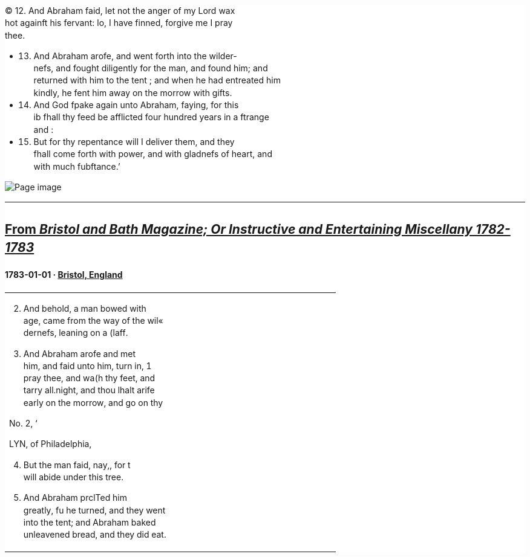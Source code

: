 © 12. And Abraham faid, let not the anger of my Lord wax  
hot againft his fervant: lo, I have finned, forgive me I pray  
thee.  
  
* 13. And Abraham arofe, and went forth into the wilder-  
nefs, and fought diligently for the man, and found him; and  
returned with him to the tent ; and when he had entreated him  
kindly, he fent him away on the morrow with gifts.  
  
* 14. And God fpake again unto Abraham, faying, for this  
ib fhall thy feed be afflicted four hundred years in a ftrange  
and :  
  
* 15. But for thy repentance will I deliver them, and they  
fhall come forth with power, and with gladnefs of heart, and  
with much fubftance.’
</td><td style="width: 50%; max-height: 75%; margin: auto; display: block;">
<img alt="Page image" src="https://iiif.archive.org/iiif/sim_the-monthly-review_1780-03_62&#0036;20/pct:7.105568,11.090096,67.372390,65.113480/,600/0/default.jpg"/>
</td>
</tr></table>

---

## [From _Bristol and Bath Magazine; Or Instructive and Entertaining Miscellany 1782-1783_](https://archive.org/details/sim_bristol-and-bath-magazine_1783_2/page/n18/mode/1up?view=theater)

#### 1783-01-01 &middot; [Bristol, England](http://dbpedia.org/resource/Bristol)

<table style="width: 100%;"><tr><td style="width: 50%">

  
  
2. And behold, a man bowed with  
age, came from the way of the wil«  
dernefs, leaning on a (laff.  
  
3. And Abraham arofe and met  
him, and faid unto him, turn in, 1  
pray thee, and wa(h thy feet, and  
tarry all.night, and thou lhalt arife  
early on the morrow, and go on thy  
  
No. 2, ‘  
  
LYN, of Philadelphia,  
  
4. But the man faid, nay,, for t  
will abide under this tree.  
  
5. And Abraham prclTed him  
greatly, fu he turned, and they went  
into the tent; and Abraham baked  
unleavened bread, and they did eat.  
  